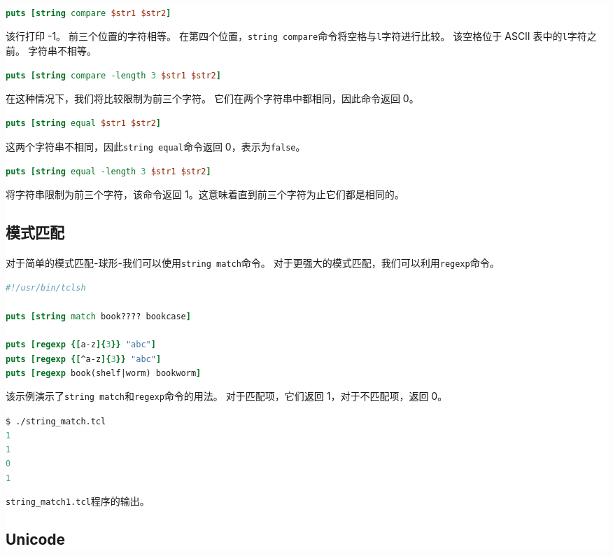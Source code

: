 ```tcl
puts [string compare $str1 $str2]

```

该行打印 -1。 前三个位置的字符相等。 在第四个位置，`string compare`命令将空格与`l`字符进行比较。 该空格位于 ASCII 表中的`l`字符之前。 字符串不相等。

```tcl
puts [string compare -length 3 $str1 $str2]

```

在这种情况下，我们将比较限制为前三个字符。 它们在两个字符串中都相同，因此命令返回 0。

```tcl
puts [string equal $str1 $str2]

```

这两个字符串不相同，因此`string equal`命令返回 0，表示为`false`。

```tcl
puts [string equal -length 3 $str1 $str2]

```

将字符串限制为前三个字符，该命令返回 1。这意味着直到前三个字符为止它们都是相同的。

## 模式匹配

对于简单的模式匹配-球形-我们可以使用`string match`命令。 对于更强大的模式匹配，我们可以利用`regexp`命令。

```tcl
#!/usr/bin/tclsh

puts [string match book???? bookcase] 

puts [regexp {[a-z]{3}} "abc"]
puts [regexp {[^a-z]{3}} "abc"]
puts [regexp book(shelf|worm) bookworm] 

```

该示例演示了`string match`和`regexp`命令的用法。 对于匹配项，它们返回 1，对于不匹配项，返回 0。

```tcl
$ ./string_match.tcl 
1
1
0
1

```

`string_match1.tcl`程序的输出。

## Unicode
